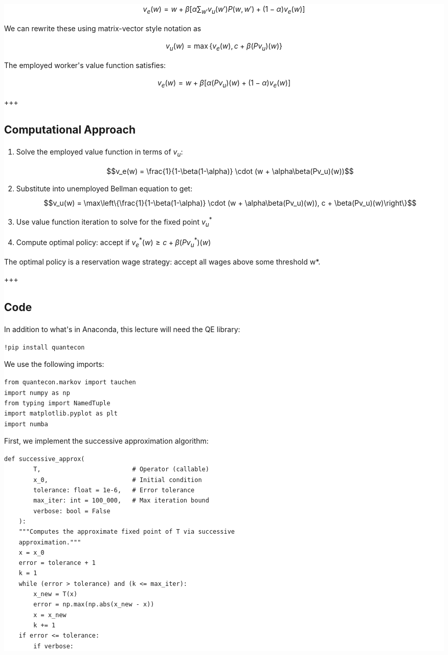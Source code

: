 $$v_e(w) = w + \beta[\alpha \sum_{w'} v_u(w') P(w,w') + (1-\alpha) v_e(w)]$$

We can rewrite these using matrix-vector style notation as


$$v_u(w) = \max\{v_e(w), c + \beta (P v_u)(w) \}$$

The employed worker's value function satisfies:

$$v_e(w) = w + \beta[\alpha (P v_u)(w) + (1-\alpha) v_e(w)]$$

+++

## Computational Approach

1. Solve the employed value function in terms of $v_u$:

   $$v_e(w) = \frac{1}{1-\beta(1-\alpha)} \cdot (w + \alpha\beta(Pv_u)(w))$$

3. Substitute into unemployed Bellman equation to get:
   $$v_u(w) = \max\left\{\frac{1}{1-\beta(1-\alpha)} \cdot (w + \alpha\beta(Pv_u)(w)), c + \beta(Pv_u)(w)\right\}$$

4. Use value function iteration to solve for  the fixed point $v_u^*$
5. Compute optimal policy: accept if $v_e^*(w) ≥ c + \beta(Pv_u^*)(w)$

The optimal policy is a reservation wage strategy: accept all wages above
some threshold w*.

+++

## Code

In addition to what's in Anaconda, this lecture will need the QE library:

```{code-cell} ipython3
!pip install quantecon  
```

We use the following imports:

```{code-cell} ipython3
from quantecon.markov import tauchen
import numpy as np
from typing import NamedTuple
import matplotlib.pyplot as plt
import numba
```

First, we implement the successive approximation algorithm:

```{code-cell} ipython3
def successive_approx(
        T,                         # Operator (callable)
        x_0,                       # Initial condition
        tolerance: float = 1e-6,   # Error tolerance
        max_iter: int = 100_000,   # Max iteration bound
        verbose: bool = False
    ):
    """Computes the approximate fixed point of T via successive
    approximation."""
    x = x_0
    error = tolerance + 1
    k = 1
    while (error > tolerance) and (k <= max_iter):
        x_new = T(x)
        error = np.max(np.abs(x_new - x))
        x = x_new
        k += 1
    if error <= tolerance:
        if verbose:
```